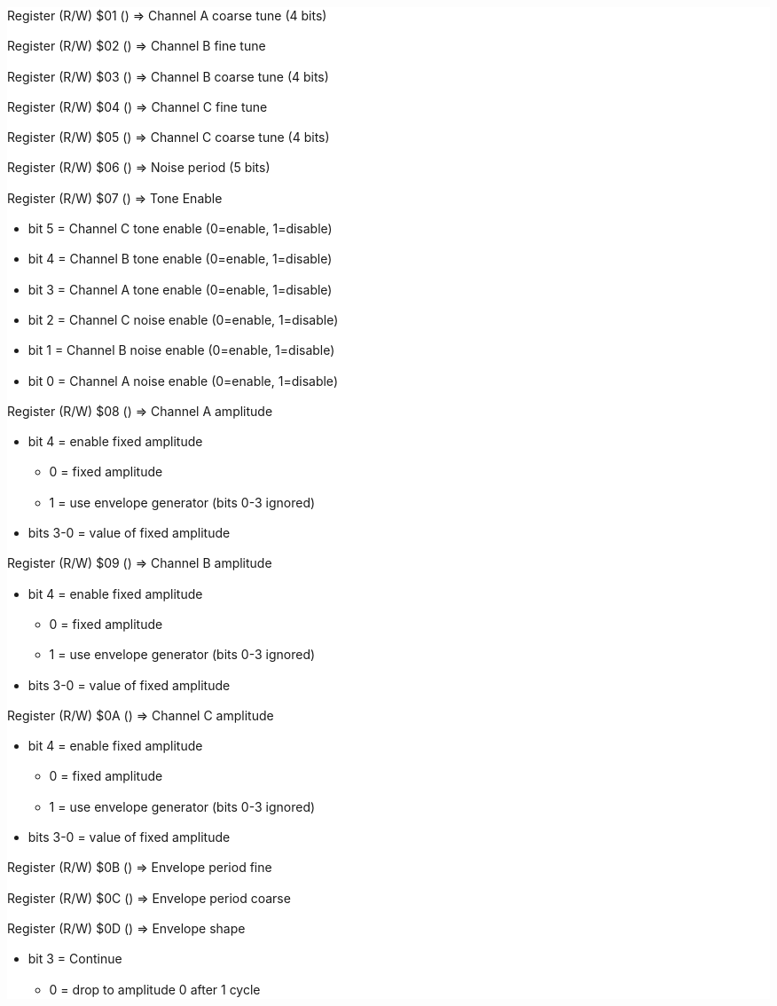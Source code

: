 Register (R/W) \$01 () $\Rightarrow$ Channel A coarse tune (4 bits)

Register (R/W) \$02 () $\Rightarrow$ Channel B fine tune

Register (R/W) \$03 () $\Rightarrow$ Channel B coarse tune (4 bits)

Register (R/W) \$04 () $\Rightarrow$ Channel C fine tune

Register (R/W) \$05 () $\Rightarrow$ Channel C coarse tune (4 bits)

Register (R/W) \$06 () $\Rightarrow$ Noise period (5 bits)

Register (R/W) \$07 () $\Rightarrow$ Tone Enable

-   bit 5 = Channel C tone enable (0=enable, 1=disable)

-   bit 4 = Channel B tone enable (0=enable, 1=disable)

-   bit 3 = Channel A tone enable (0=enable, 1=disable)

-   bit 2 = Channel C noise enable (0=enable, 1=disable)

-   bit 1 = Channel B noise enable (0=enable, 1=disable)

-   bit 0 = Channel A noise enable (0=enable, 1=disable)

Register (R/W) \$08 () $\Rightarrow$ Channel A amplitude

-   bit 4 = enable fixed amplitude

    -   0 = fixed amplitude

    -   1 = use envelope generator (bits 0-3 ignored)

-   bits 3-0 = value of fixed amplitude

Register (R/W) \$09 () $\Rightarrow$ Channel B amplitude

-   bit 4 = enable fixed amplitude

    -   0 = fixed amplitude

    -   1 = use envelope generator (bits 0-3 ignored)

-   bits 3-0 = value of fixed amplitude

Register (R/W) \$0A () $\Rightarrow$ Channel C amplitude

-   bit 4 = enable fixed amplitude

    -   0 = fixed amplitude

    -   1 = use envelope generator (bits 0-3 ignored)

-   bits 3-0 = value of fixed amplitude

Register (R/W) \$0B () $\Rightarrow$ Envelope period fine

Register (R/W) \$0C () $\Rightarrow$ Envelope period coarse

Register (R/W) \$0D () $\Rightarrow$ Envelope shape

-   bit 3 = Continue

    -   0 = drop to amplitude 0 after 1 cycle
